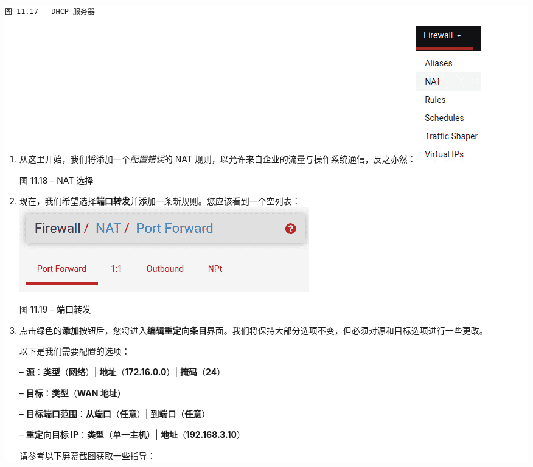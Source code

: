     图 11.17 – DHCP 服务器

1.  从这里开始，我们将添加一个*配置错误*的 NAT 规则，以允许来自企业的流量与操作系统通信，反之亦然：![图 11.18 – NAT 选择    ](img/B16321_11_018.jpg)

    图 11.18 – NAT 选择

1.  现在，我们希望选择**端口转发**并添加一条新规则。您应该看到一个空列表：![图 11.19 – 端口转发    ](img/B16321_11_019.jpg)

    图 11.19 – 端口转发

1.  点击绿色的**添加**按钮后，您将进入**编辑重定向条目**界面。我们将保持大部分选项不变，但必须对源和目标选项进行一些更改。

    以下是我们需要配置的选项：

    – **源**：**类型**（**网络**）| **地址**（**172.16.0.0**）| **掩码**（**24**）

    – **目标**：**类型**（**WAN 地址**）

    – **目标端口范围**：**从端口**（**任意**）| **到端口**（**任意**）

    – **重定向目标 IP**：**类型**（**单一主机**）| **地址**（**192.168.3.10**）

    请参考以下屏幕截图获取一些指导：
